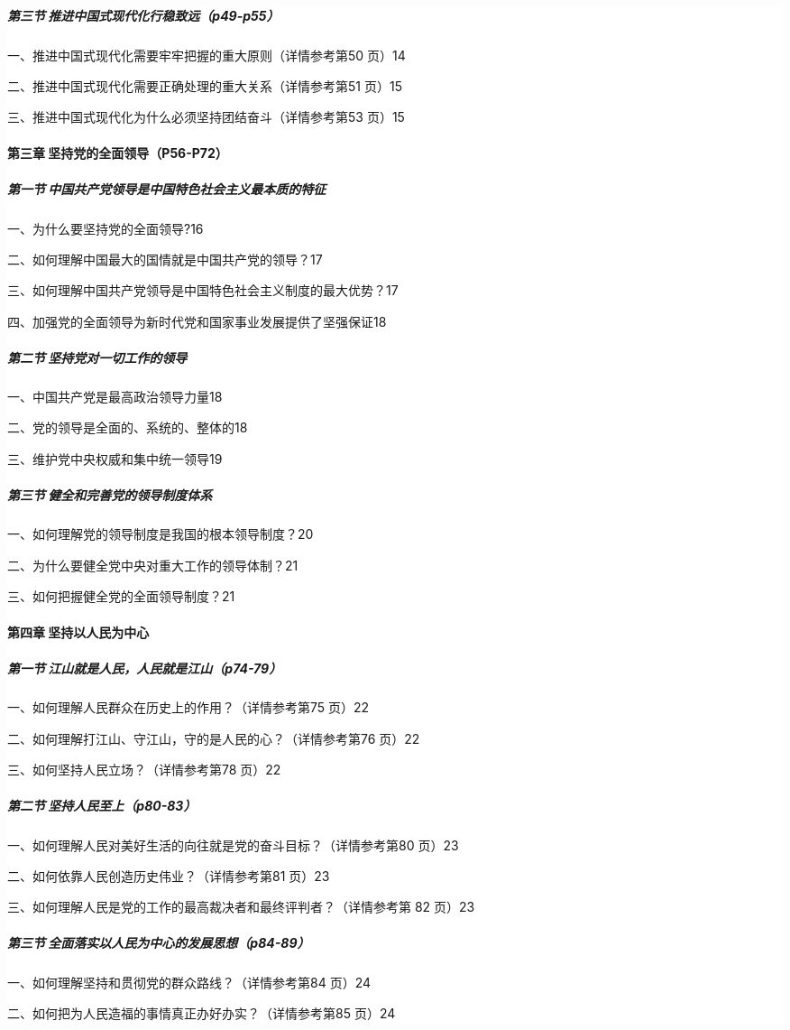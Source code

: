 ##### 第三节 推进中国式现代化行稳致远（p49-p55）

一、推进中国式现代化需要牢牢把握的重大原则（详情参考第50 页）14

二、推进中国式现代化需要正确处理的重大关系（详情参考第51 页）15

三、推进中国式现代化为什么必须坚持团结奋斗（详情参考第53 页）15

#### 第三章 坚持党的全面领导（P56-P72）

##### 第一节 中国共产党领导是中国特色社会主义最本质的特征

一、为什么要坚持党的全面领导?16

二、如何理解中国最大的国情就是中国共产党的领导？17

三、如何理解中国共产党领导是中国特色社会主义制度的最大优势？17

四、加强党的全面领导为新时代党和国家事业发展提供了坚强保证18

##### 第二节 坚持党对一切工作的领导

一、中国共产党是最高政治领导力量18

二、党的领导是全面的、系统的、整体的18

三、维护党中央权威和集中统一领导19

##### 第三节 健全和完善党的领导制度体系

一、如何理解党的领导制度是我国的根本领导制度？20

二、为什么要健全党中央对重大工作的领导体制？21

三、如何把握健全党的全面领导制度？21

#### 第四章 坚持以人民为中心

##### 第一节 江山就是人民，人民就是江山（p74-79）

一、如何理解人民群众在历史上的作用？（详情参考第75 页）22

二、如何理解打江山、守江山，守的是人民的心？（详情参考第76 页）22

三、如何坚持人民立场？（详情参考第78 页）22

##### 第二节 坚持人民至上（p80-83）

一、如何理解人民对美好生活的向往就是党的奋斗目标？（详情参考第80
页）23

二、如何依靠人民创造历史伟业？（详情参考第81 页）23

三、如何理解人民是党的工作的最高裁决者和最终评判者？（详情参考第
82 页）23

##### 第三节 全面落实以人民为中心的发展思想（p84-89）

一、如何理解坚持和贯彻党的群众路线？（详情参考第84 页）24

二、如何把为人民造福的事情真正办好办实？（详情参考第85 页）24
